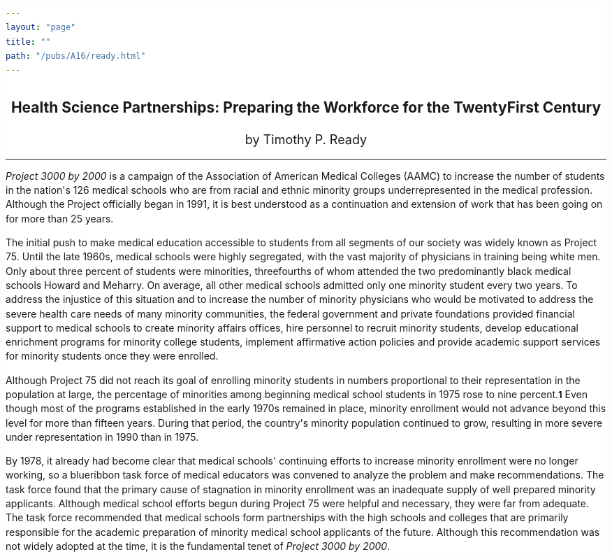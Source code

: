 ```yaml
---
layout: "page"
title: ""
path: "/pubs/A16/ready.html"
---
```

<main>
<center>
<h2>
Health Science Partnerships:  Preparing the Workforce for the
Twenty­First Century</h2>
<p><font size="+1">by Timothy P. Ready</font>
</p></center>
<hr/>
<i>Project 3000 by 2000</i> is a campaign of the Association of American
Medical Colleges (AAMC) to increase the number of students in the
nation's 126 medical schools who are from racial and ethnic minority
groups under­represented in the medical profession.  Although the
Project officially began in 1991, it is best understood as a  continuation
and extension of work that has been going on for more  than 25 years. 
<p>
The initial push to make medical education accessible to students  from
all segments of our society was widely known as Project 75.  Until the
late 1960s, medical schools were highly segregated, with  the vast
majority of physicians in training being white men. Only  about three
percent of students were minorities, three­fourths of  whom attended
the two predominantly black medical schools­ Howard and Meharry. On
average, all other medical schools admitted  only one minority student
every two years. To address the injustice  of this situation and to
increase the number of minority physicians  who would be motivated to
address the severe health care needs of  many minority communities, the
federal government and private  foundations provided financial support to
medical schools to create  minority affairs offices, hire personnel to
recruit minority students,  develop educational enrichment programs for
minority college  students, implement affirmative action policies and
provide academic  support services for minority students once they were
enrolled. 
</p><p>
Although Project 75 did not reach its goal of enrolling minority  students
in numbers proportional to their representation in the  population at
large, the percentage of minorities among beginning  medical school
students in 1975 rose to nine percent.<font size="-1"><b>1</b></font>  Even
though  most of the programs established in the early 1970s remained in
place, minority enrollment would not advance beyond this level for  more
than fifteen years. During that period, the country's minority  population
continued to grow, resulting in more severe under­ representation in
1990 than in 1975. 
</p><p>
By 1978, it already had become clear that medical schools' continuing
efforts to increase minority enrollment were no longer working, so a
blue­ribbon task force of medical educators was convened to analyze
the problem and make recommendations. The task force found that  the
primary cause of stagnation in minority enrollment was an  inadequate
supply of well prepared minority applicants. Although  medical school
efforts begun during Project 75 were helpful and  necessary, they were far
from adequate. The task force  recommended that medical schools form
partnerships with the high  schools and colleges that are primarily
responsible for the academic  preparation of minority medical school
applicants of the future.  Although this recommendation was not widely
adopted at the time, it  is the fundamental tenet of <i>Project 3000 by
2000</i>.
</p><p>
